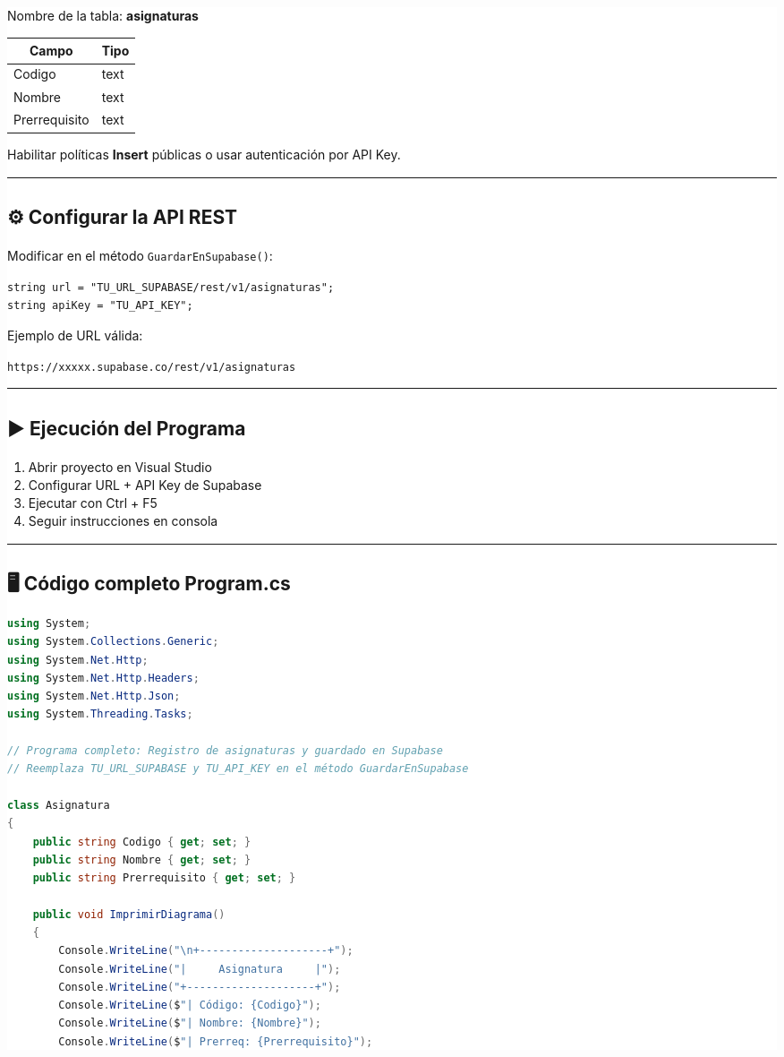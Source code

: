 Nombre de la tabla: **asignaturas**

| Campo | Tipo |
|-------|------|
| Codigo | text |
| Nombre | text |
| Prerrequisito | text |

Habilitar políticas **Insert** públicas o usar autenticación por API Key.

---

## ⚙️ Configurar la API REST

Modificar en el método `GuardarEnSupabase()`:

```
string url = "TU_URL_SUPABASE/rest/v1/asignaturas";
string apiKey = "TU_API_KEY";
```

Ejemplo de URL válida:

```
https://xxxxx.supabase.co/rest/v1/asignaturas
```

---

## ▶️ Ejecución del Programa

1. Abrir proyecto en Visual Studio
2. Configurar URL + API Key de Supabase
3. Ejecutar con Ctrl + F5
4. Seguir instrucciones en consola

---

## 🖥️ Código completo Program.cs

```csharp
using System;
using System.Collections.Generic;
using System.Net.Http;
using System.Net.Http.Headers;
using System.Net.Http.Json;
using System.Threading.Tasks;

// Programa completo: Registro de asignaturas y guardado en Supabase
// Reemplaza TU_URL_SUPABASE y TU_API_KEY en el método GuardarEnSupabase

class Asignatura
{
    public string Codigo { get; set; }
    public string Nombre { get; set; }
    public string Prerrequisito { get; set; }

    public void ImprimirDiagrama()
    {
        Console.WriteLine("\n+--------------------+");
        Console.WriteLine("|     Asignatura     |");
        Console.WriteLine("+--------------------+");
        Console.WriteLine($"| Código: {Codigo}");
        Console.WriteLine($"| Nombre: {Nombre}");
        Console.WriteLine($"| Prerreq: {Prerrequisito}");
```